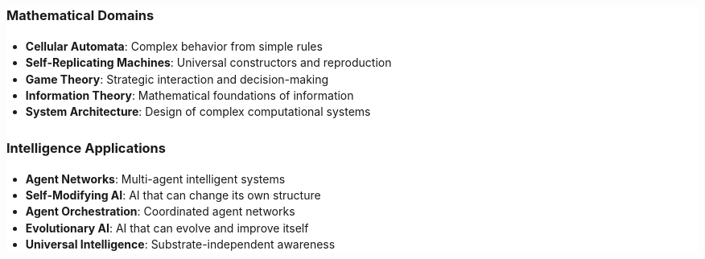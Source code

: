 ### Mathematical Domains
- **Cellular Automata**: Complex behavior from simple rules
- **Self-Replicating Machines**: Universal constructors and reproduction
- **Game Theory**: Strategic interaction and decision-making
- **Information Theory**: Mathematical foundations of information
- **System Architecture**: Design of complex computational systems

### Intelligence Applications
- **Agent Networks**: Multi-agent intelligent systems
- **Self-Modifying AI**: AI that can change its own structure
- **Agent Orchestration**: Coordinated agent networks
- **Evolutionary AI**: AI that can evolve and improve itself
- **Universal Intelligence**: Substrate-independent awareness 